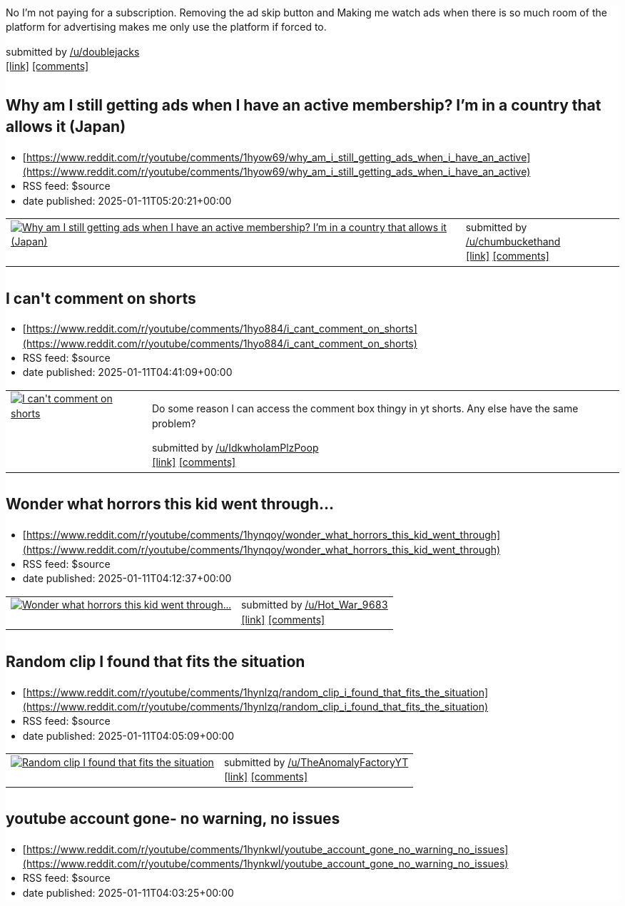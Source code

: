 <div class="md"><p>No I’m not paying for a subscription. Removing the ad skip button and Making me watch ads when there is so much room of the platform for advertising makes me only use the platform if forced to.</p> </div> &#32; submitted by &#32; <a href="https://www.reddit.com/user/doublejacks"> /u/doublejacks </a> <br/> <span><a href="https://www.reddit.com/r/youtube/comments/1hyoyd8/is_it_just_me_who_is_finding_youtube_unwatchable/">[link]</a></span> &#32; <span><a href="https://www.reddit.com/r/youtube/comments/1hyoyd8/is_it_just_me_who_is_finding_youtube_unwatchable/">[comments]</a></span>

## Why am I still getting ads when I have an active membership? I’m in a country that allows it (Japan)
 - [https://www.reddit.com/r/youtube/comments/1hyow69/why_am_i_still_getting_ads_when_i_have_an_active](https://www.reddit.com/r/youtube/comments/1hyow69/why_am_i_still_getting_ads_when_i_have_an_active)
 - RSS feed: $source
 - date published: 2025-01-11T05:20:21+00:00

<table> <tr><td> <a href="https://www.reddit.com/r/youtube/comments/1hyow69/why_am_i_still_getting_ads_when_i_have_an_active/"> <img src="https://b.thumbs.redditmedia.com/iGx0FoeL6-0n5V8A5jEQoxvTZCkUcqdPNGh3w8PUKIY.jpg" alt="Why am I still getting ads when I have an active membership? I’m in a country that allows it (Japan)" title="Why am I still getting ads when I have an active membership? I’m in a country that allows it (Japan)" /> </a> </td><td> &#32; submitted by &#32; <a href="https://www.reddit.com/user/chumbuckethand"> /u/chumbuckethand </a> <br/> <span><a href="https://www.reddit.com/gallery/1hyow69">[link]</a></span> &#32; <span><a href="https://www.reddit.com/r/youtube/comments/1hyow69/why_am_i_still_getting_ads_when_i_have_an_active/">[comments]</a></span> </td></tr></table>

## I can't comment on shorts
 - [https://www.reddit.com/r/youtube/comments/1hyo884/i_cant_comment_on_shorts](https://www.reddit.com/r/youtube/comments/1hyo884/i_cant_comment_on_shorts)
 - RSS feed: $source
 - date published: 2025-01-11T04:41:09+00:00

<table> <tr><td> <a href="https://www.reddit.com/r/youtube/comments/1hyo884/i_cant_comment_on_shorts/"> <img src="https://preview.redd.it/1dzf6q1lnace1.jpeg?width=640&amp;crop=smart&amp;auto=webp&amp;s=4e45685ebb08de96194cca6f2fd94136215f3d5d" alt="I can't comment on shorts" title="I can't comment on shorts" /> </a> </td><td> <div class="md"><p>Do some reason I can access the comment box thingy in yt shorts. Any else have the same problem?</p> </div> &#32; submitted by &#32; <a href="https://www.reddit.com/user/IdkwhoIamPlzPoop"> /u/IdkwhoIamPlzPoop </a> <br/> <span><a href="https://i.redd.it/1dzf6q1lnace1.jpeg">[link]</a></span> &#32; <span><a href="https://www.reddit.com/r/youtube/comments/1hyo884/i_cant_comment_on_shorts/">[comments]</a></span> </td></tr></table>

## Wonder what horrors this kid went through...
 - [https://www.reddit.com/r/youtube/comments/1hynqoy/wonder_what_horrors_this_kid_went_through](https://www.reddit.com/r/youtube/comments/1hynqoy/wonder_what_horrors_this_kid_went_through)
 - RSS feed: $source
 - date published: 2025-01-11T04:12:37+00:00

<table> <tr><td> <a href="https://www.reddit.com/r/youtube/comments/1hynqoy/wonder_what_horrors_this_kid_went_through/"> <img src="https://preview.redd.it/m9z1ltshiace1.png?width=640&amp;crop=smart&amp;auto=webp&amp;s=ace1977e5e20fbdb79037010b2303380b48060f6" alt="Wonder what horrors this kid went through..." title="Wonder what horrors this kid went through..." /> </a> </td><td> &#32; submitted by &#32; <a href="https://www.reddit.com/user/Hot_War_9683"> /u/Hot_War_9683 </a> <br/> <span><a href="https://i.redd.it/m9z1ltshiace1.png">[link]</a></span> &#32; <span><a href="https://www.reddit.com/r/youtube/comments/1hynqoy/wonder_what_horrors_this_kid_went_through/">[comments]</a></span> </td></tr></table>

## Random clip I found that fits the situation
 - [https://www.reddit.com/r/youtube/comments/1hynlzq/random_clip_i_found_that_fits_the_situation](https://www.reddit.com/r/youtube/comments/1hynlzq/random_clip_i_found_that_fits_the_situation)
 - RSS feed: $source
 - date published: 2025-01-11T04:05:09+00:00

<table> <tr><td> <a href="https://www.reddit.com/r/youtube/comments/1hynlzq/random_clip_i_found_that_fits_the_situation/"> <img src="https://external-preview.redd.it/anBoeXdveXhnYWNlMfKJnaehEsxrFgEZUMCK2zI-ICkMIrrfE9pvHreSZIm_.png?width=640&amp;crop=smart&amp;auto=webp&amp;s=145d204c8c09aa19852849f92f73b0acdfbc5fda" alt="Random clip I found that fits the situation" title="Random clip I found that fits the situation" /> </a> </td><td> &#32; submitted by &#32; <a href="https://www.reddit.com/user/TheAnomalyFactoryYT"> /u/TheAnomalyFactoryYT </a> <br/> <span><a href="https://v.redd.it/qv775pyxgace1">[link]</a></span> &#32; <span><a href="https://www.reddit.com/r/youtube/comments/1hynlzq/random_clip_i_found_that_fits_the_situation/">[comments]</a></span> </td></tr></table>

## youtube account gone- no warning, no issues
 - [https://www.reddit.com/r/youtube/comments/1hynkwl/youtube_account_gone_no_warning_no_issues](https://www.reddit.com/r/youtube/comments/1hynkwl/youtube_account_gone_no_warning_no_issues)
 - RSS feed: $source
 - date published: 2025-01-11T04:03:25+00:00
